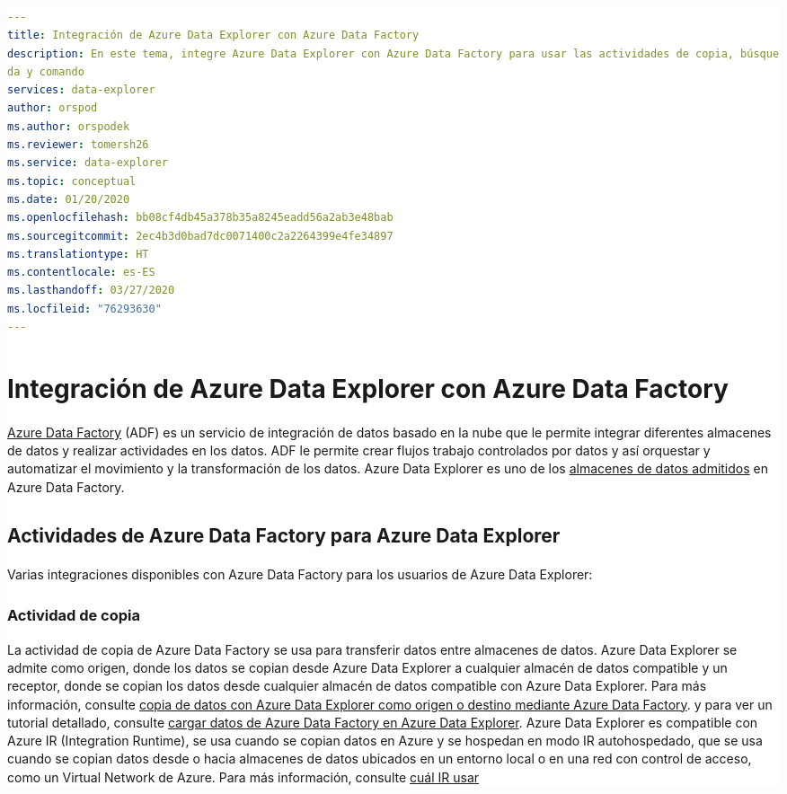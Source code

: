 ```yaml
---
title: Integración de Azure Data Explorer con Azure Data Factory
description: En este tema, integre Azure Data Explorer con Azure Data Factory para usar las actividades de copia, búsqueda y comando
services: data-explorer
author: orspod
ms.author: orspodek
ms.reviewer: tomersh26
ms.service: data-explorer
ms.topic: conceptual
ms.date: 01/20/2020
ms.openlocfilehash: bb08cf4db45a378b35a8245eadd56a2ab3e48bab
ms.sourcegitcommit: 2ec4b3d0bad7dc0071400c2a2264399e4fe34897
ms.translationtype: HT
ms.contentlocale: es-ES
ms.lasthandoff: 03/27/2020
ms.locfileid: "76293630"
---
```

# <a name="integrate-azure-data-explorer-with-azure-data-factory"></a>Integración de Azure Data Explorer con Azure Data Factory

[Azure Data Factory](/azure/data-factory/) (ADF) es un servicio de integración de datos basado en la nube que le permite integrar diferentes almacenes de datos y realizar actividades en los datos. ADF le permite crear flujos trabajo controlados por datos y así orquestar y automatizar el movimiento y la transformación de los datos. Azure Data Explorer es uno de los [almacenes de datos admitidos](/azure/data-factory/copy-activity-overview#supported-data-stores-and-formats) en Azure Data Factory. 

## <a name="azure-data-factory-activities-for-azure-data-explorer"></a>Actividades de Azure Data Factory para Azure Data Explorer

Varias integraciones disponibles con Azure Data Factory para los usuarios de Azure Data Explorer:

### <a name="copy-activity"></a>Actividad de copia
 
La actividad de copia de Azure Data Factory se usa para transferir datos entre almacenes de datos. Azure Data Explorer se admite como origen, donde los datos se copian desde Azure Data Explorer a cualquier almacén de datos compatible y un receptor, donde se copian los datos desde cualquier almacén de datos compatible con Azure Data Explorer. Para más información, consulte [copia de datos con Azure Data Explorer como origen o destino mediante Azure Data Factory](/azure/data-factory/connector-azure-data-explorer). y para ver un tutorial detallado, consulte [cargar datos de Azure Data Factory en Azure Data Explorer](data-factory-load-data.md).
Azure Data Explorer es compatible con Azure IR (Integration Runtime), se usa cuando se copian datos en Azure y se hospedan en modo IR autohospedado, que se usa cuando se copian datos desde o hacia almacenes de datos ubicados en un entorno local o en una red con control de acceso, como un Virtual Network de Azure. Para más información, consulte [cuál IR usar](/azure/data-factory/concepts-integration-runtime#determining-which-ir-to-use)
 